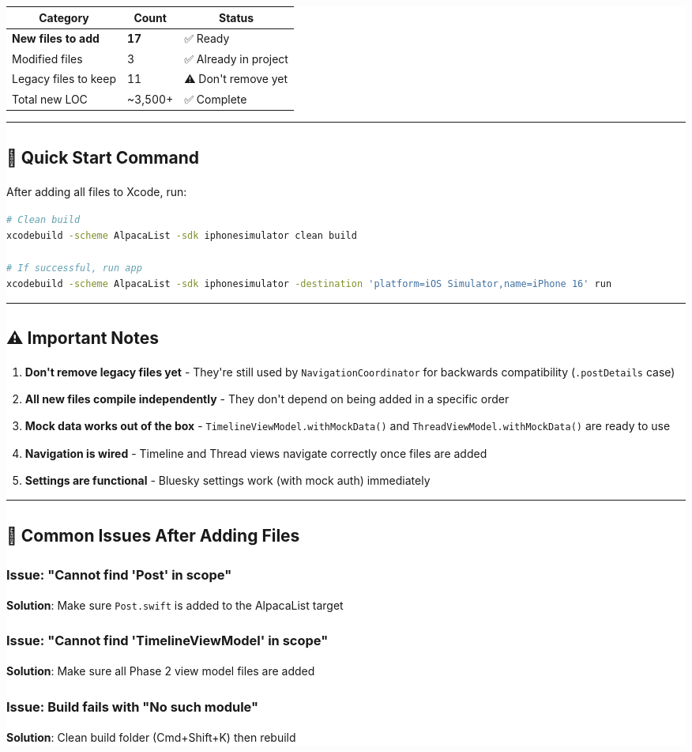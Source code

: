 | Category | Count | Status |
|----------|-------|--------|
| **New files to add** | **17** | ✅ Ready |
| Modified files | 3 | ✅ Already in project |
| Legacy files to keep | 11 | ⚠️ Don't remove yet |
| Total new LOC | ~3,500+ | ✅ Complete |

---

## 🚀 Quick Start Command

After adding all files to Xcode, run:
```bash
# Clean build
xcodebuild -scheme AlpacaList -sdk iphonesimulator clean build

# If successful, run app
xcodebuild -scheme AlpacaList -sdk iphonesimulator -destination 'platform=iOS Simulator,name=iPhone 16' run
```

---

## ⚠️ Important Notes

1. **Don't remove legacy files yet** - They're still used by `NavigationCoordinator` for backwards compatibility (`.postDetails` case)

2. **All new files compile independently** - They don't depend on being added in a specific order

3. **Mock data works out of the box** - `TimelineViewModel.withMockData()` and `ThreadViewModel.withMockData()` are ready to use

4. **Navigation is wired** - Timeline and Thread views navigate correctly once files are added

5. **Settings are functional** - Bluesky settings work (with mock auth) immediately

---

## 🐛 Common Issues After Adding Files

### Issue: "Cannot find 'Post' in scope"
**Solution**: Make sure `Post.swift` is added to the AlpacaList target

### Issue: "Cannot find 'TimelineViewModel' in scope"  
**Solution**: Make sure all Phase 2 view model files are added

### Issue: Build fails with "No such module"
**Solution**: Clean build folder (Cmd+Shift+K) then rebuild
